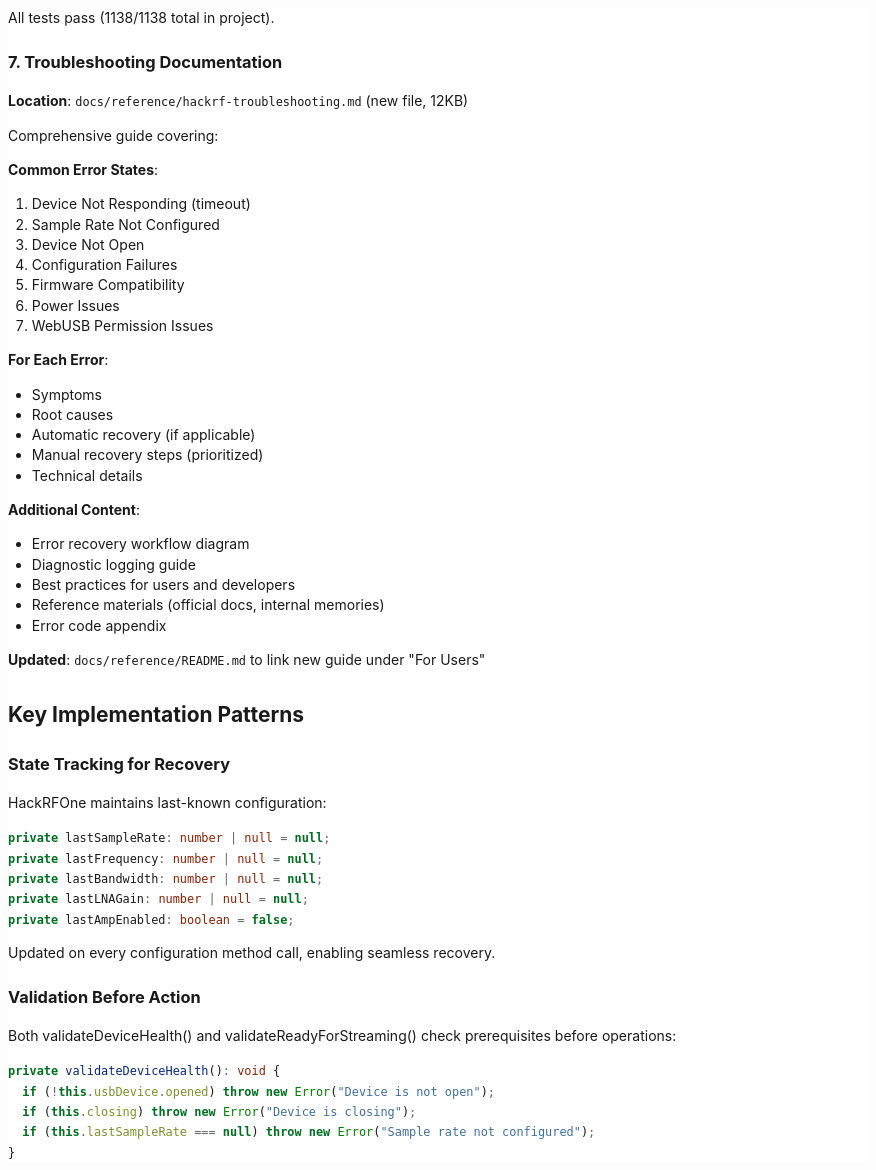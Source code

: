 All tests pass (1138/1138 total in project).

### 7. Troubleshooting Documentation

**Location**: `docs/reference/hackrf-troubleshooting.md` (new file, 12KB)

Comprehensive guide covering:

**Common Error States**:
1. Device Not Responding (timeout)
2. Sample Rate Not Configured
3. Device Not Open
4. Configuration Failures
5. Firmware Compatibility
6. Power Issues
7. WebUSB Permission Issues

**For Each Error**:
- Symptoms
- Root causes
- Automatic recovery (if applicable)
- Manual recovery steps (prioritized)
- Technical details

**Additional Content**:
- Error recovery workflow diagram
- Diagnostic logging guide
- Best practices for users and developers
- Reference materials (official docs, internal memories)
- Error code appendix

**Updated**: `docs/reference/README.md` to link new guide under "For Users"

## Key Implementation Patterns

### State Tracking for Recovery

HackRFOne maintains last-known configuration:

```typescript
private lastSampleRate: number | null = null;
private lastFrequency: number | null = null;
private lastBandwidth: number | null = null;
private lastLNAGain: number | null = null;
private lastAmpEnabled: boolean = false;
```

Updated on every configuration method call, enabling seamless recovery.

### Validation Before Action

Both validateDeviceHealth() and validateReadyForStreaming() check prerequisites before operations:

```typescript
private validateDeviceHealth(): void {
  if (!this.usbDevice.opened) throw new Error("Device is not open");
  if (this.closing) throw new Error("Device is closing");
  if (this.lastSampleRate === null) throw new Error("Sample rate not configured");
}
```
